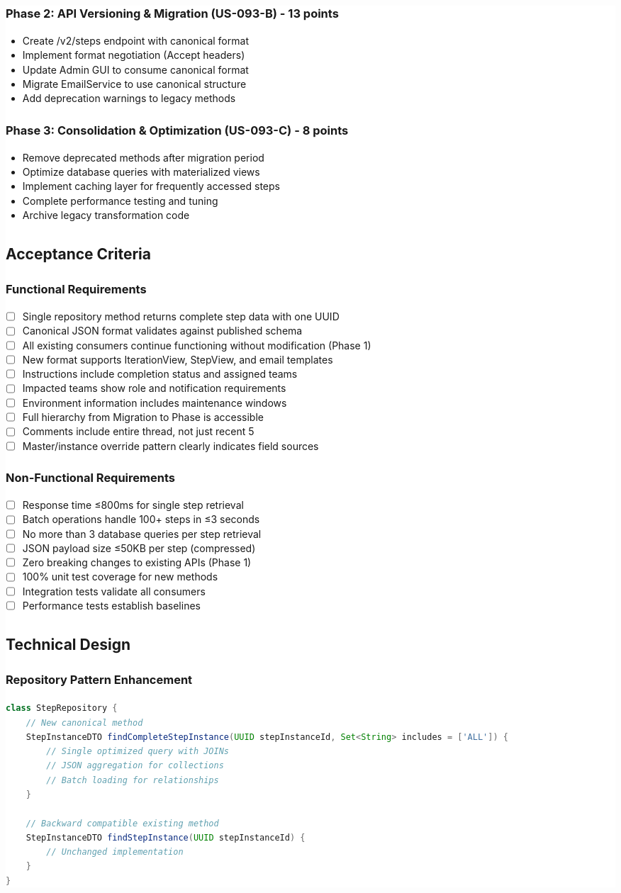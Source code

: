 ### Phase 2: API Versioning & Migration (US-093-B) - 13 points

- Create /v2/steps endpoint with canonical format
- Implement format negotiation (Accept headers)
- Update Admin GUI to consume canonical format
- Migrate EmailService to use canonical structure
- Add deprecation warnings to legacy methods

### Phase 3: Consolidation & Optimization (US-093-C) - 8 points

- Remove deprecated methods after migration period
- Optimize database queries with materialized views
- Implement caching layer for frequently accessed steps
- Complete performance testing and tuning
- Archive legacy transformation code

## Acceptance Criteria

### Functional Requirements

- [ ] Single repository method returns complete step data with one UUID
- [ ] Canonical JSON format validates against published schema
- [ ] All existing consumers continue functioning without modification (Phase 1)
- [ ] New format supports IterationView, StepView, and email templates
- [ ] Instructions include completion status and assigned teams
- [ ] Impacted teams show role and notification requirements
- [ ] Environment information includes maintenance windows
- [ ] Full hierarchy from Migration to Phase is accessible
- [ ] Comments include entire thread, not just recent 5
- [ ] Master/instance override pattern clearly indicates field sources

### Non-Functional Requirements

- [ ] Response time ≤800ms for single step retrieval
- [ ] Batch operations handle 100+ steps in ≤3 seconds
- [ ] No more than 3 database queries per step retrieval
- [ ] JSON payload size ≤50KB per step (compressed)
- [ ] Zero breaking changes to existing APIs (Phase 1)
- [ ] 100% unit test coverage for new methods
- [ ] Integration tests validate all consumers
- [ ] Performance tests establish baselines

## Technical Design

### Repository Pattern Enhancement

```groovy
class StepRepository {
    // New canonical method
    StepInstanceDTO findCompleteStepInstance(UUID stepInstanceId, Set<String> includes = ['ALL']) {
        // Single optimized query with JOINs
        // JSON aggregation for collections
        // Batch loading for relationships
    }

    // Backward compatible existing method
    StepInstanceDTO findStepInstance(UUID stepInstanceId) {
        // Unchanged implementation
    }
}
```
